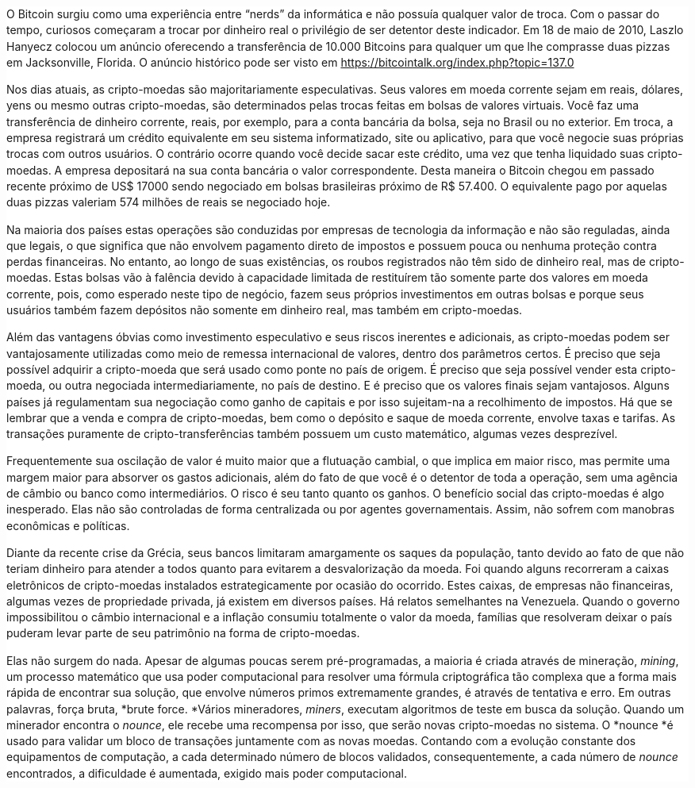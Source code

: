 O Bitcoin surgiu como uma experiência entre “nerds” da informática e não possuía qualquer valor de troca. Com o passar do tempo, curiosos começaram a trocar por dinheiro real o privilégio de ser detentor deste indicador. Em 18 de maio de 2010, Laszlo Hanyecz colocou um anúncio oferecendo a transferência de 10.000 Bitcoins para qualquer um que lhe comprasse duas pizzas em Jacksonville, Florida. O anúncio histórico pode ser visto em https://bitcointalk.org/index.php?topic=137.0

Nos dias atuais, as cripto-moedas são majoritariamente especulativas. Seus valores em moeda corrente sejam em reais, dólares, yens ou mesmo outras cripto-moedas, são determinados pelas trocas feitas em bolsas de valores virtuais. Você faz uma transferência de dinheiro corrente, reais, por exemplo, para a conta bancária da bolsa, seja no Brasil ou no exterior. Em troca, a empresa registrará um crédito equivalente em seu sistema informatizado, site ou aplicativo, para que você negocie suas próprias trocas com outros usuários. O contrário ocorre quando você decide sacar este crédito, uma vez que tenha liquidado suas cripto-moedas. A empresa depositará na sua conta bancária o valor correspondente. Desta maneira o Bitcoin chegou em passado recente próximo de US$ 17000 sendo negociado em bolsas brasileiras próximo de R$  57.400. O equivalente pago por aquelas duas pizzas valeriam 574 milhões de reais se negociado hoje.

Na maioria dos países estas operações são conduzidas por empresas de tecnologia da informação e não são reguladas, ainda que legais, o que significa que não envolvem pagamento direto de impostos e possuem pouca ou nenhuma proteção contra perdas financeiras. No entanto, ao longo de suas existências, os roubos registrados não têm sido de dinheiro real, mas de cripto-moedas. Estas bolsas vão à falência devido à capacidade limitada de restituírem tão somente parte dos valores em moeda corrente, pois, como esperado neste tipo de negócio, fazem seus próprios investimentos em outras bolsas e porque seus usuários também fazem depósitos não somente em dinheiro real, mas também em cripto-moedas.

Além das vantagens óbvias como investimento especulativo e seus riscos inerentes e adicionais, as cripto-moedas podem ser vantajosamente utilizadas como meio de remessa internacional de valores, dentro dos parâmetros certos. É preciso que seja possível adquirir a cripto-moeda que será usado como ponte no país de origem. É preciso que seja possível vender esta cripto-moeda, ou outra negociada intermediariamente, no país de destino. E é preciso que os valores finais sejam vantajosos. Alguns países já regulamentam sua negociação como ganho de capitais e por isso sujeitam-na a recolhimento de impostos. Há que se lembrar que a venda e compra de cripto-moedas, bem como o depósito e saque de moeda corrente, envolve taxas e tarifas. As transações puramente de cripto-transferências também possuem um custo matemático, algumas vezes desprezível.

Frequentemente sua oscilação de valor é muito maior que a flutuação cambial, o que implica em maior risco, mas permite uma margem maior para absorver os gastos adicionais, além do fato de que você é o detentor de toda a operação, sem uma agência de câmbio ou banco como intermediários. O risco é seu tanto quanto os ganhos. O benefício social das cripto-moedas é algo inesperado. Elas não são controladas de forma centralizada ou por agentes governamentais. Assim, não sofrem com manobras econômicas e políticas.

Diante da recente crise da Grécia, seus bancos limitaram amargamente os saques da população, tanto devido ao fato de que não teriam dinheiro para atender a todos quanto para evitarem a desvalorização da moeda. Foi quando alguns recorreram a caixas eletrônicos de cripto-moedas instalados estrategicamente por ocasião do ocorrido. Estes caixas, de empresas não financeiras, algumas vezes de propriedade privada, já existem em diversos países. Há relatos semelhantes na Venezuela. Quando o governo impossibilitou o câmbio internacional e a inflação consumiu totalmente o valor da moeda, famílias que resolveram deixar o país puderam levar parte de seu patrimônio na forma de cripto-moedas.

Elas não surgem do nada. Apesar de algumas poucas serem pré-programadas, a maioria é criada através de mineração, *mining*, um processo matemático que usa poder computacional para resolver uma fórmula criptográfica tão complexa que a forma mais rápida de encontrar sua solução, que envolve números primos extremamente grandes, é através de tentativa e erro. Em outras palavras, força bruta, *brute force. *Vários mineradores, *miners*, executam algoritmos de teste em busca da solução. Quando um minerador encontra o *nounce*, ele recebe uma recompensa por isso, que serão novas cripto-moedas no sistema. O *nounce *é usado para validar um bloco de transações juntamente com as novas moedas. Contando com a evolução constante dos equipamentos de computação, a cada determinado número de blocos validados, consequentemente, a cada número de *nounce* encontrados, a dificuldade é aumentada, exigido mais poder computacional.
